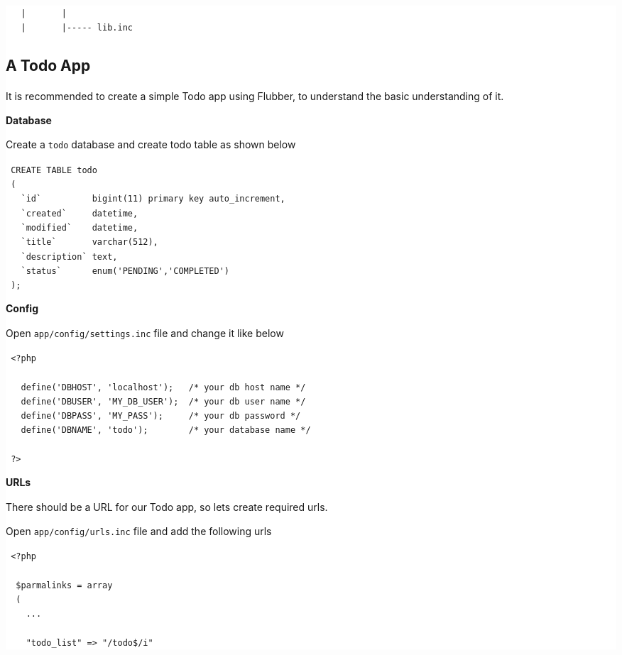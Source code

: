        |       |    
       |       |----- lib.inc
       
    
  

       



A Todo App
-------------------------------

 It is recommended to create a simple Todo app using Flubber, to understand the basic understanding of it.


 
 
 **Database**
 
Create a `todo` database and create todo table as shown below
 
     CREATE TABLE todo 
     (
       `id`          bigint(11) primary key auto_increment,
       `created`     datetime,
       `modified`    datetime,
       `title`       varchar(512),
       `description` text,
       `status`      enum('PENDING','COMPLETED')
     );
 
 
 
 **Config**
 
Open `app/config/settings.inc` file and change it like below

     <?php  
     
       define('DBHOST', 'localhost');   /* your db host name */
       define('DBUSER', 'MY_DB_USER');  /* your db user name */
       define('DBPASS', 'MY_PASS');     /* your db password */
       define('DBNAME', 'todo');        /* your database name */      
       
     ?>
    
    
 **URLs**
 
There should be a URL for our Todo app, so lets create required urls. 
 
Open `app/config/urls.inc` file and add the following urls

     <?php
      
      $parmalinks = array
      (
        ...
        
        "todo_list" => "/todo$/i"
        